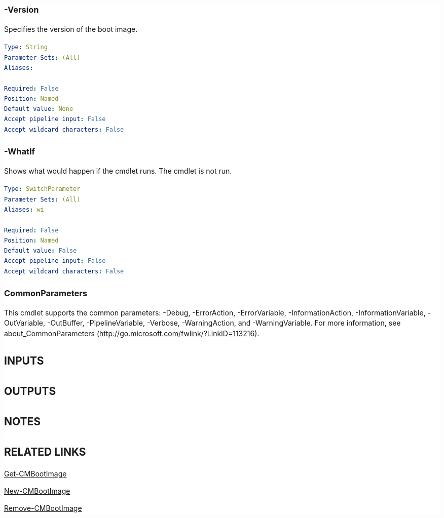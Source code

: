 ### -Version
Specifies the version of the boot image.

```yaml
Type: String
Parameter Sets: (All)
Aliases: 

Required: False
Position: Named
Default value: None
Accept pipeline input: False
Accept wildcard characters: False
```

### -WhatIf
Shows what would happen if the cmdlet runs.
The cmdlet is not run.

```yaml
Type: SwitchParameter
Parameter Sets: (All)
Aliases: wi

Required: False
Position: Named
Default value: False
Accept pipeline input: False
Accept wildcard characters: False
```

### CommonParameters
This cmdlet supports the common parameters: -Debug, -ErrorAction, -ErrorVariable, -InformationAction, -InformationVariable, -OutVariable, -OutBuffer, -PipelineVariable, -Verbose, -WarningAction, and -WarningVariable. For more information, see about_CommonParameters (http://go.microsoft.com/fwlink/?LinkID=113216).

## INPUTS

## OUTPUTS

## NOTES

## RELATED LINKS

[Get-CMBootImage](./Get-CMBootImage.md)

[New-CMBootImage](./New-CMBootImage.md)

[Remove-CMBootImage](./Remove-CMBootImage.md)
